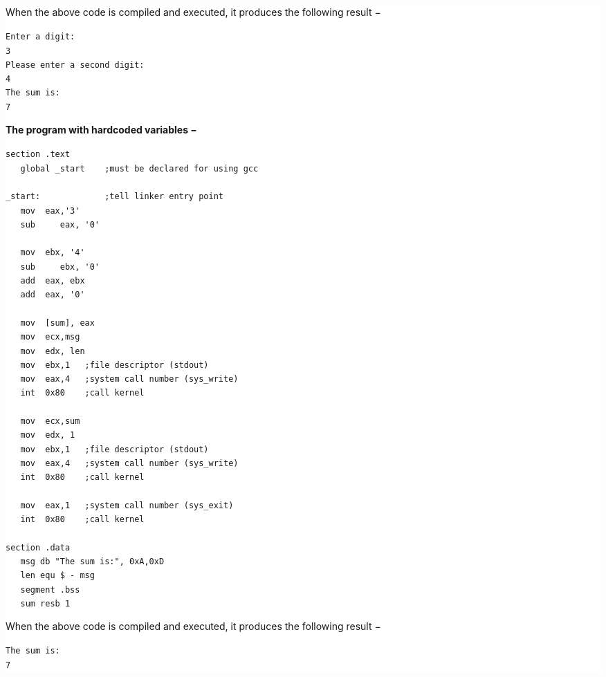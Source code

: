 When the above code is compiled and executed, it produces the following result −

```
Enter a digit:
3
Please enter a second digit:
4
The sum is:
7

```

**The program with hardcoded variables −**

```
section	.text
   global _start    ;must be declared for using gcc
	
_start:             ;tell linker entry point
   mov	eax,'3'
   sub     eax, '0'
	
   mov 	ebx, '4'
   sub     ebx, '0'
   add 	eax, ebx
   add	eax, '0'
	
   mov 	[sum], eax
   mov	ecx,msg	
   mov	edx, len
   mov	ebx,1	;file descriptor (stdout)
   mov	eax,4	;system call number (sys_write)
   int	0x80	;call kernel
	
   mov	ecx,sum
   mov	edx, 1
   mov	ebx,1	;file descriptor (stdout)
   mov	eax,4	;system call number (sys_write)
   int	0x80	;call kernel
	
   mov	eax,1	;system call number (sys_exit)
   int	0x80	;call kernel
	
section .data
   msg db "The sum is:", 0xA,0xD 
   len equ $ - msg   
   segment .bss
   sum resb 1
```

When the above code is compiled and executed, it produces the following result −

```
The sum is:
7

```
